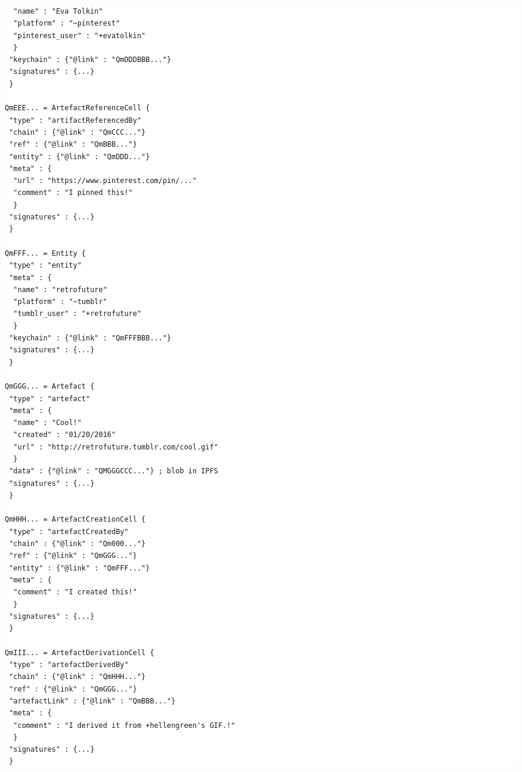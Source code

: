 ```
  "name" : "Eva Tolkin"
  "platform" : "~pinterest"
  "pinterest_user" : "+evatolkin"
  }
 "keychain" : {"@link" : "QmDDDBBB..."}
 "signatures" : {...}
 }

QmEEE... = ArtefactReferenceCell {
 "type" : "artifactReferencedBy"
 "chain" : {"@link" : "QmCCC..."}
 "ref" : {"@link" : "QmBBB..."}
 "entity" : {"@link" : "QmDDD..."}
 "meta" : {
  "url" : "https://www.pinterest.com/pin/..."
  "comment" : "I pinned this!"
  }
 "signatures" : {...}
 }

QmFFF... = Entity {
 "type" : "entity"
 "meta" : {
  "name" : "retrofuture"
  "platform" : "~tumblr"
  "tumblr_user" : "+retrofuture"
  }
 "keychain" : {"@link" : "QmFFFBBB..."}
 "signatures" : {...}
 }

QmGGG... = Artefact {
 "type" : "artefact"
 "meta" : {
  "name" : "Cool!"
  "created" : "01/20/2016"
  "url" : "http://retrofuture.tumblr.com/cool.gif"
  }
 "data" : {"@link" : "QMGGGCCC..."} ; blob in IPFS
 "signatures" : {...}
 }

QmHHH... = ArtefactCreationCell {
 "type" : "artefactCreatedBy"
 "chain" : {"@link" : "Qm000..."}
 "ref" : {"@link" : "QmGGG..."}
 "entity" : {"@link" : "QmFFF..."}
 "meta" : {
  "comment" : "I created this!"
  }
 "signatures" : {...}
 }

QmIII... = ArtefactDerivationCell {
 "type" : "artefactDerivedBy"
 "chain" : {"@link" : "QmHHH..."}
 "ref" : {"@link" : "QmGGG..."}
 "artefactLink" : {"@link" : "QmBBB..."}
 "meta" : {
  "comment" : "I derived it from +hellengreen's GIF.!"
  }
 "signatures" : {...}
 }
```